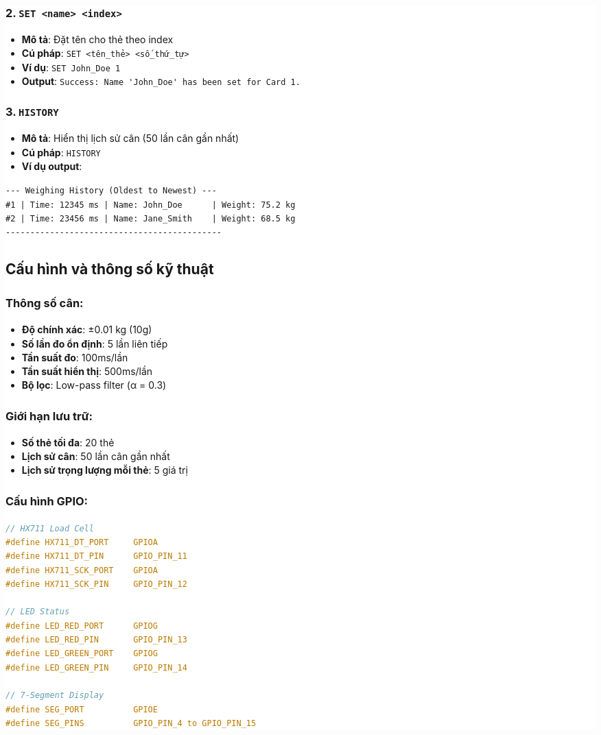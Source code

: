 ### 2. `SET <name> <index>`
- **Mô tả**: Đặt tên cho thẻ theo index
- **Cú pháp**: `SET <tên_thẻ> <số_thứ_tự>`
- **Ví dụ**: `SET John_Doe 1`
- **Output**: `Success: Name 'John_Doe' has been set for Card 1.`

### 3. `HISTORY`
- **Mô tả**: Hiển thị lịch sử cân (50 lần cân gần nhất)
- **Cú pháp**: `HISTORY`
- **Ví dụ output**:
```
--- Weighing History (Oldest to Newest) ---
#1 | Time: 12345 ms | Name: John_Doe      | Weight: 75.2 kg
#2 | Time: 23456 ms | Name: Jane_Smith    | Weight: 68.5 kg
--------------------------------------------
```

## Cấu hình và thông số kỹ thuật

### Thông số cân:
- **Độ chính xác**: ±0.01 kg (10g)
- **Số lần đo ổn định**: 5 lần liên tiếp
- **Tần suất đo**: 100ms/lần
- **Tần suất hiển thị**: 500ms/lần
- **Bộ lọc**: Low-pass filter (α = 0.3)

### Giới hạn lưu trữ:
- **Số thẻ tối đa**: 20 thẻ
- **Lịch sử cân**: 50 lần cân gần nhất
- **Lịch sử trọng lượng mỗi thẻ**: 5 giá trị

### Cấu hình GPIO:
```c
// HX711 Load Cell
#define HX711_DT_PORT     GPIOA
#define HX711_DT_PIN      GPIO_PIN_11
#define HX711_SCK_PORT    GPIOA  
#define HX711_SCK_PIN     GPIO_PIN_12

// LED Status
#define LED_RED_PORT      GPIOG
#define LED_RED_PIN       GPIO_PIN_13
#define LED_GREEN_PORT    GPIOG
#define LED_GREEN_PIN     GPIO_PIN_14

// 7-Segment Display
#define SEG_PORT          GPIOE
#define SEG_PINS          GPIO_PIN_4 to GPIO_PIN_15
```
